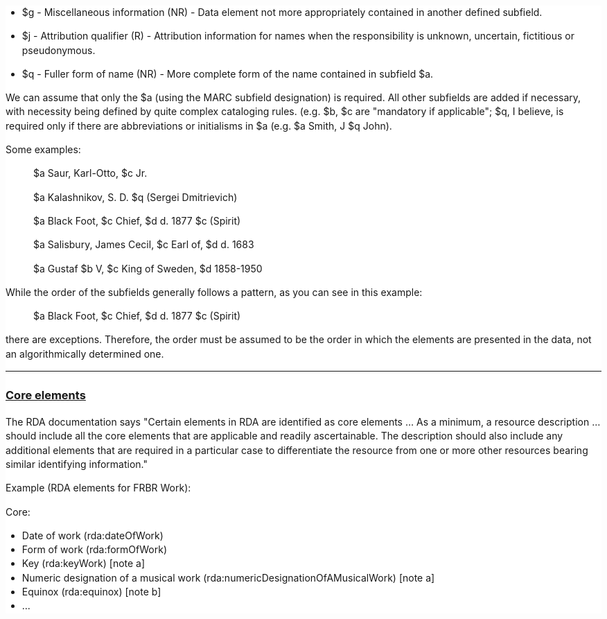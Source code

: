 - $g - Miscellaneous information (NR) - Data element not more appropriately contained in another defined subfield.

- $j - Attribution qualifier (R) - Attribution information for names when the responsibility is unknown, uncertain, fictitious or pseudonymous.

- $q - Fuller form of name (NR) - More complete form of the name contained in subfield $a.

We can assume that only the $a (using the MARC subfield designation) is required. All other subfields are added if necessary, with necessity being defined by quite complex cataloging rules. (e.g. $b, $c are "mandatory if applicable"; $q, I believe, is required only if there are abbreviations or initialisms in $a (e.g. $a Smith, J $q John).

Some examples:

<dl><dd>$a Saur, Karl-Otto, $c Jr. 
</dd></dl>
<dl><dd>$a Kalashnikov, S. D. $q (Sergei Dmitrievich) 
</dd></dl>
<dl><dd>$a Black Foot, $c Chief, $d d. 1877 $c (Spirit) 
</dd></dl>
<dl><dd>$a Salisbury, James Cecil, $c Earl of, $d d. 1683 
</dd></dl>
<dl><dd>$a Gustaf $b V, $c King of Sweden, $d 1858-1950 
</dd></dl>


While the order of the subfields generally follows a pattern, as you can see in this example:

<dl><dd>$a Black Foot, $c Chief, $d d. 1877 $c (Spirit) 
</dd></dl>


there are exceptions. Therefore, the order must be assumed to be the order in which the elements are presented in the data, not an algorithmically determined one.

* * *

### [Core elements](/mediawiki_wiki/DCAM_Revision_High_Level_Example_Core_Elements.md) 

The RDA documentation says "Certain elements in RDA are identified as core elements … As a minimum, a resource description … should include all the core elements that are applicable and readily ascertainable. The description should also include any additional elements that are required in a particular case to differentiate the resource from one or more other resources bearing similar identifying information."

Example (RDA elements for FRBR Work):

Core:

- Date of work (rda:dateOfWork)
- Form of work (rda:formOfWork)
- Key (rda:keyWork) [note a]
- Numeric designation of a musical work (rda:numericDesignationOfAMusicalWork) [note a]
- Equinox (rda:equinox) [note b]
- ...
